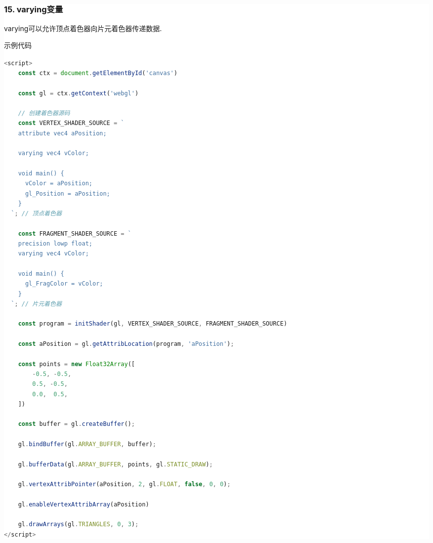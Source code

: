 ### 15. varying变量

varying可以允许顶点着色器向片元着色器传递数据.

示例代码

```javascript
<script>
    const ctx = document.getElementById('canvas')

    const gl = ctx.getContext('webgl')

    // 创建着色器源码
    const VERTEX_SHADER_SOURCE = `
    attribute vec4 aPosition;

    varying vec4 vColor;

    void main() {
      vColor = aPosition;
      gl_Position = aPosition;
    }
  `; // 顶点着色器

    const FRAGMENT_SHADER_SOURCE = `
    precision lowp float;
    varying vec4 vColor;

    void main() {
      gl_FragColor = vColor;
    }
  `; // 片元着色器

    const program = initShader(gl, VERTEX_SHADER_SOURCE, FRAGMENT_SHADER_SOURCE)

    const aPosition = gl.getAttribLocation(program, 'aPosition');

    const points = new Float32Array([
        -0.5, -0.5,
        0.5, -0.5,
        0.0,  0.5,
    ])

    const buffer = gl.createBuffer();

    gl.bindBuffer(gl.ARRAY_BUFFER, buffer);

    gl.bufferData(gl.ARRAY_BUFFER, points, gl.STATIC_DRAW);

    gl.vertexAttribPointer(aPosition, 2, gl.FLOAT, false, 0, 0);

    gl.enableVertexAttribArray(aPosition)

    gl.drawArrays(gl.TRIANGLES, 0, 3);
</script>
```
